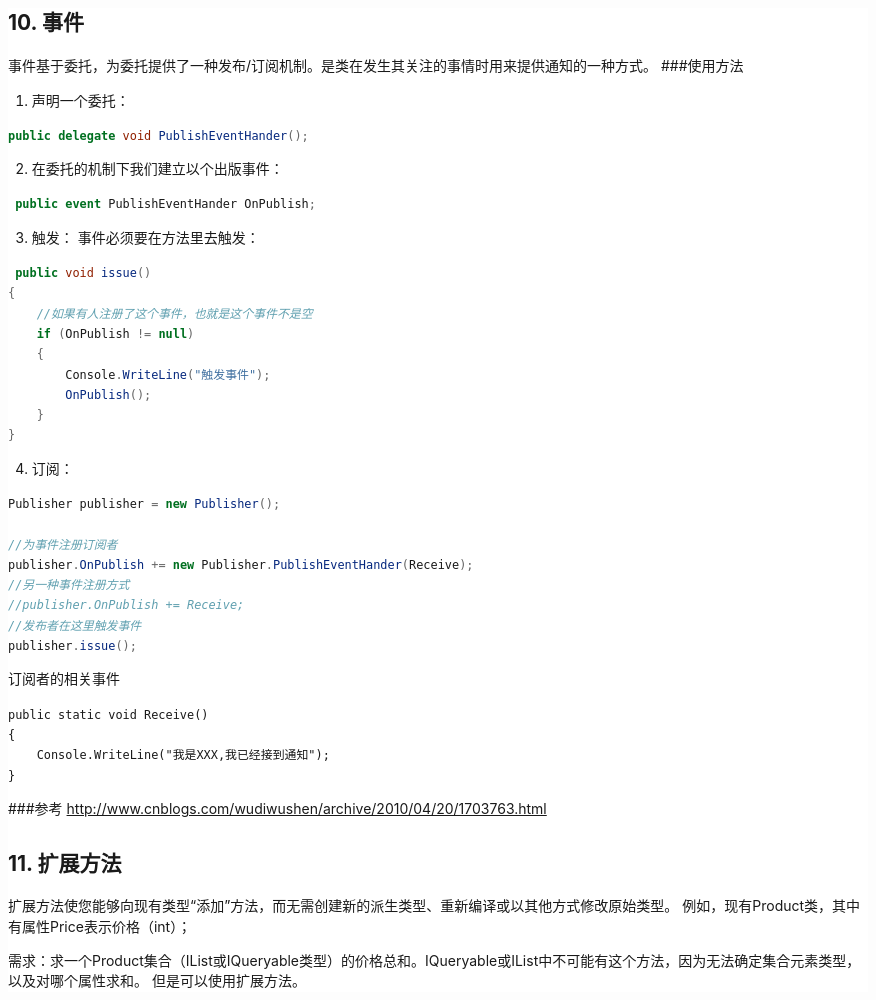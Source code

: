 ## 10. 事件
事件基于委托，为委托提供了一种发布/订阅机制。是类在发生其关注的事情时用来提供通知的一种方式。
###使用方法
1. 声明一个委托：
~~~~ C#
public delegate void PublishEventHander();
~~~~
2. 在委托的机制下我们建立以个出版事件：
~~~~ C#
 public event PublishEventHander OnPublish;
~~~~
3. 触发：
事件必须要在方法里去触发：
~~~~ C#
 public void issue()
{
    //如果有人注册了这个事件，也就是这个事件不是空
    if (OnPublish != null)
    {
        Console.WriteLine("触发事件");
        OnPublish();
    }
}
~~~~
4. 订阅：

~~~~ C#
Publisher publisher = new Publisher();

//为事件注册订阅者
publisher.OnPublish += new Publisher.PublishEventHander(Receive);
//另一种事件注册方式
//publisher.OnPublish += Receive;
//发布者在这里触发事件
publisher.issue();
~~~~
订阅者的相关事件
~~~~
public static void Receive()
{
    Console.WriteLine("我是XXX,我已经接到通知");
}
~~~~
###参考
http://www.cnblogs.com/wudiwushen/archive/2010/04/20/1703763.html
## 11. 扩展方法
扩展方法使您能够向现有类型“添加”方法，而无需创建新的派生类型、重新编译或以其他方式修改原始类型。
例如，现有Product类，其中有属性Price表示价格（int）；

需求：求一个Product集合（IList或IQueryable类型）的价格总和。IQueryable或IList中不可能有这个方法，因为无法确定集合元素类型，以及对哪个属性求和。
但是可以使用扩展方法。
